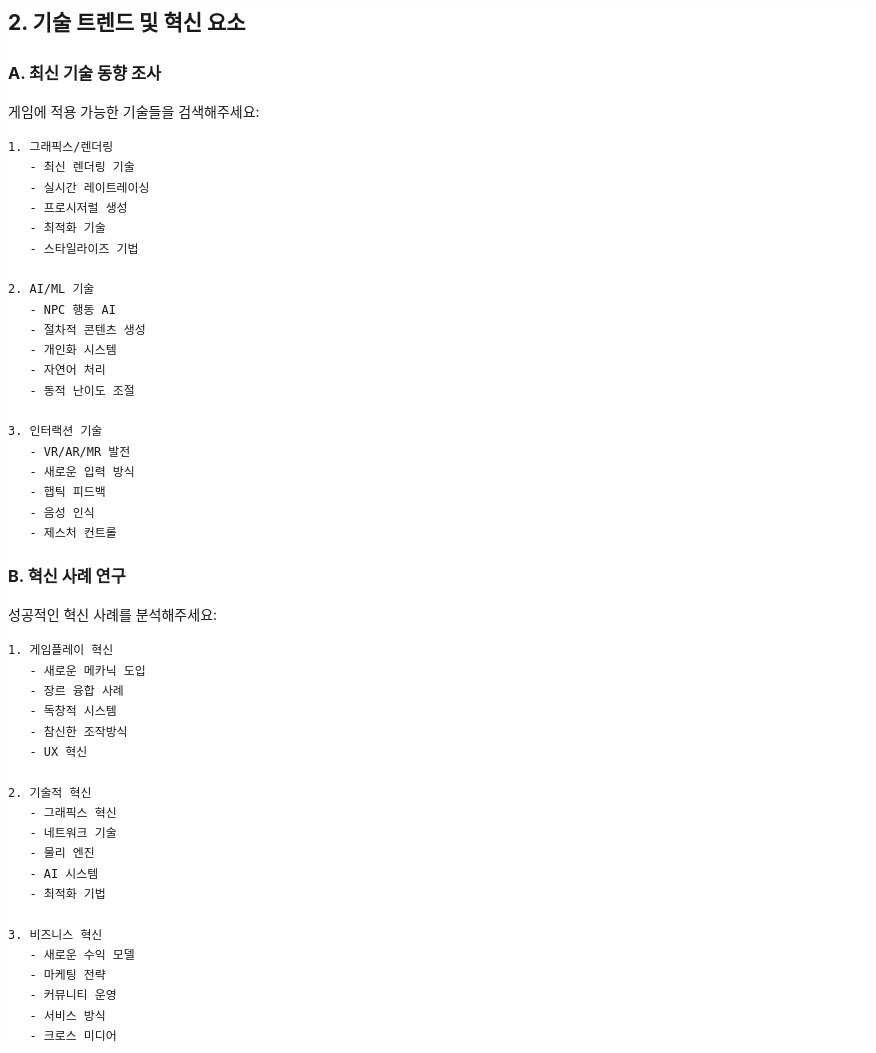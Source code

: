## 2. 기술 트렌드 및 혁신 요소

### A. 최신 기술 동향 조사
게임에 적용 가능한 기술들을 검색해주세요:

```
1. 그래픽스/렌더링
   - 최신 렌더링 기술
   - 실시간 레이트레이싱
   - 프로시저럴 생성
   - 최적화 기술
   - 스타일라이즈 기법

2. AI/ML 기술
   - NPC 행동 AI
   - 절차적 콘텐츠 생성
   - 개인화 시스템
   - 자연어 처리
   - 동적 난이도 조절

3. 인터랙션 기술
   - VR/AR/MR 발전
   - 새로운 입력 방식
   - 햅틱 피드백
   - 음성 인식
   - 제스처 컨트롤
```

### B. 혁신 사례 연구
성공적인 혁신 사례를 분석해주세요:

```
1. 게임플레이 혁신
   - 새로운 메카닉 도입
   - 장르 융합 사례
   - 독창적 시스템
   - 참신한 조작방식
   - UX 혁신

2. 기술적 혁신
   - 그래픽스 혁신
   - 네트워크 기술
   - 물리 엔진
   - AI 시스템
   - 최적화 기법

3. 비즈니스 혁신
   - 새로운 수익 모델
   - 마케팅 전략
   - 커뮤니티 운영
   - 서비스 방식
   - 크로스 미디어
```
